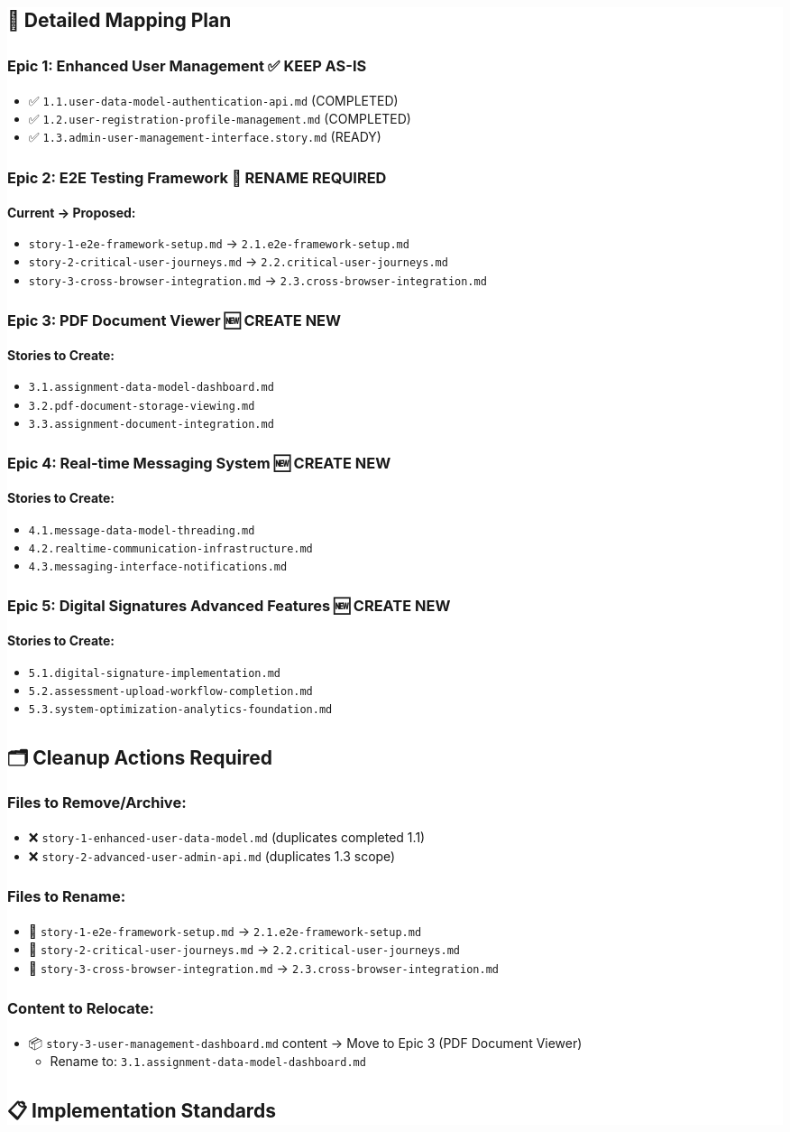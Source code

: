 ## 📝 **Detailed Mapping Plan**

### **Epic 1: Enhanced User Management** ✅ **KEEP AS-IS**
- ✅ `1.1.user-data-model-authentication-api.md` (COMPLETED)
- ✅ `1.2.user-registration-profile-management.md` (COMPLETED)  
- ✅ `1.3.admin-user-management-interface.story.md` (READY)

### **Epic 2: E2E Testing Framework** 🔄 **RENAME REQUIRED**
**Current → Proposed:**
- `story-1-e2e-framework-setup.md` → `2.1.e2e-framework-setup.md`
- `story-2-critical-user-journeys.md` → `2.2.critical-user-journeys.md`
- `story-3-cross-browser-integration.md` → `2.3.cross-browser-integration.md`

### **Epic 3: PDF Document Viewer** 🆕 **CREATE NEW**
**Stories to Create:**
- `3.1.assignment-data-model-dashboard.md`
- `3.2.pdf-document-storage-viewing.md`
- `3.3.assignment-document-integration.md`

### **Epic 4: Real-time Messaging System** 🆕 **CREATE NEW**
**Stories to Create:**
- `4.1.message-data-model-threading.md`
- `4.2.realtime-communication-infrastructure.md`
- `4.3.messaging-interface-notifications.md`

### **Epic 5: Digital Signatures Advanced Features** 🆕 **CREATE NEW**
**Stories to Create:**
- `5.1.digital-signature-implementation.md`
- `5.2.assessment-upload-workflow-completion.md`
- `5.3.system-optimization-analytics-foundation.md`

## 🗂️ **Cleanup Actions Required**

### **Files to Remove/Archive:**
- ❌ `story-1-enhanced-user-data-model.md` (duplicates completed 1.1)
- ❌ `story-2-advanced-user-admin-api.md` (duplicates 1.3 scope)

### **Files to Rename:**
- 🔄 `story-1-e2e-framework-setup.md` → `2.1.e2e-framework-setup.md`
- 🔄 `story-2-critical-user-journeys.md` → `2.2.critical-user-journeys.md`
- 🔄 `story-3-cross-browser-integration.md` → `2.3.cross-browser-integration.md`

### **Content to Relocate:**
- 📦 `story-3-user-management-dashboard.md` content → Move to Epic 3 (PDF Document Viewer)
  - Rename to: `3.1.assignment-data-model-dashboard.md`

## 📋 **Implementation Standards**

